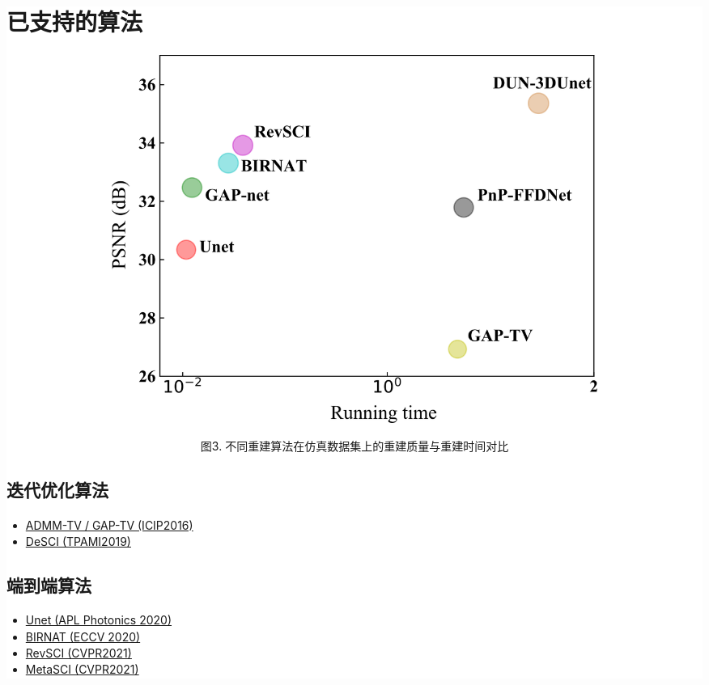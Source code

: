 

# 已支持的算法  
<div align="center">
  <img src="docs/images/psnr_time.png" width="600"/>  

  图3. 不同重建算法在仿真数据集上的重建质量与重建时间对比 
</div>

## 迭代优化算法
* [ADMM-TV / GAP-TV (ICIP2016)](configs/TV/README_cn.md)  
* [DeSCI (TPAMI2019)](configs/DeSCI/README_cn.md)
## 端到端算法
* [Unet (APL Photonics 2020)](configs/Unet/README_cn.md) 
* [BIRNAT (ECCV 2020)](configs/BIRNAT/README_cn.md) 
* [RevSCI (CVPR2021)](configs/RevSCI/README_cn.md) 
* [MetaSCI (CVPR2021)](configs/MetaSCI/README_cn.md) 

